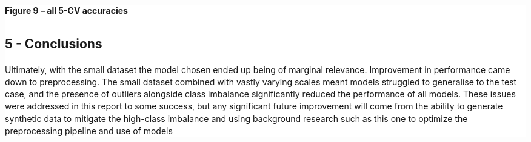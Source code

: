 **Figure 9 – all 5-CV accuracies**

## 5 - Conclusions
Ultimately, with the small dataset the model
chosen ended up being of marginal relevance.
Improvement in performance came down to
preprocessing. The small dataset combined
with vastly varying scales meant models
struggled to generalise to the test case, and the
presence of outliers alongside class imbalance
significantly reduced the performance of all
models. These issues were addressed in this
report to some success, but any significant
future improvement will come from the ability
to generate synthetic data to mitigate the
high-class imbalance and using background
research such as this one to optimize the
preprocessing pipeline and use of models
